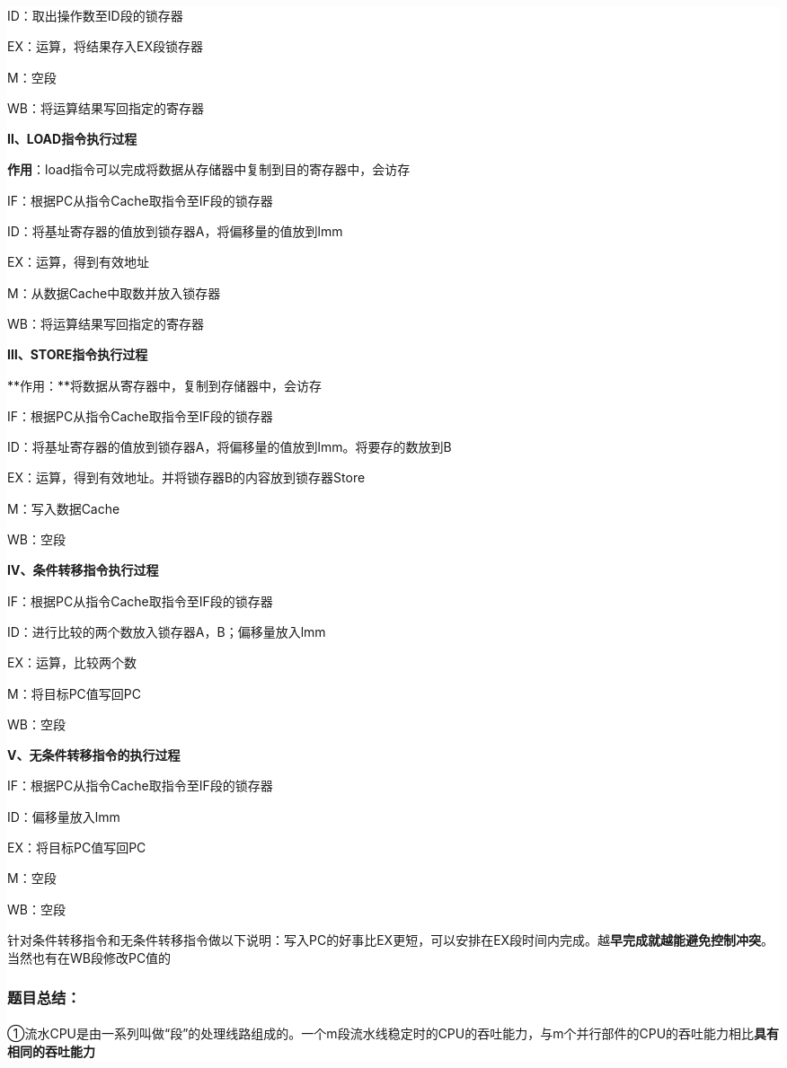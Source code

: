 ID：取出操作数至ID段的锁存器

EX：运算，将结果存入EX段锁存器

M：空段

WB：将运算结果写回指定的寄存器

**Ⅱ、LOAD指令执行过程**

**作用**：load指令可以完成将数据从存储器中复制到目的寄存器中，会访存

IF：根据PC从指令Cache取指令至IF段的锁存器

ID：将基址寄存器的值放到锁存器A，将偏移量的值放到lmm

EX：运算，得到有效地址

M：从数据Cache中取数并放入锁存器

WB：将运算结果写回指定的寄存器

**Ⅲ、STORE指令执行过程**

**作用：**将数据从寄存器中，复制到存储器中，会访存

IF：根据PC从指令Cache取指令至IF段的锁存器

ID：将基址寄存器的值放到锁存器A，将偏移量的值放到lmm。将要存的数放到B

EX：运算，得到有效地址。并将锁存器B的内容放到锁存器Store

M：写入数据Cache

WB：空段

**Ⅳ、条件转移指令执行过程**

IF：根据PC从指令Cache取指令至IF段的锁存器

ID：进行比较的两个数放入锁存器A，B；偏移量放入lmm

EX：运算，比较两个数

M：将目标PC值写回PC

WB：空段

**Ⅴ、无条件转移指令的执行过程**

IF：根据PC从指令Cache取指令至IF段的锁存器

ID：偏移量放入lmm

EX：将目标PC值写回PC

M：空段

WB：空段

针对条件转移指令和无条件转移指令做以下说明：写入PC的好事比EX更短，可以安排在EX段时间内完成。越**早完成就越能避免控制冲突**。当然也有在WB段修改PC值的

### 题目总结：

①流水CPU是由一系列叫做“段”的处理线路组成的。一个m段流水线稳定时的CPU的吞吐能力，与m个并行部件的CPU的吞吐能力相比**具有相同的吞吐能力**
